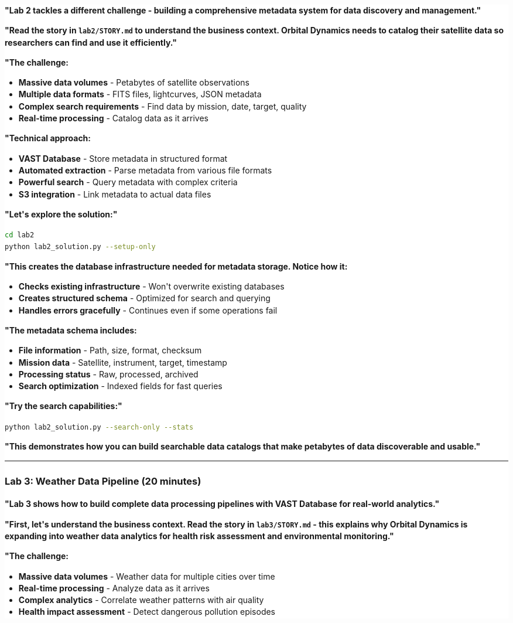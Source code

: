**"Lab 2 tackles a different challenge - building a comprehensive metadata system for data discovery and management."**

**"Read the story in `lab2/STORY.md` to understand the business context. Orbital Dynamics needs to catalog their satellite data so researchers can find and use it efficiently."**

**"The challenge:**
- **Massive data volumes** - Petabytes of satellite observations
- **Multiple data formats** - FITS files, lightcurves, JSON metadata
- **Complex search requirements** - Find data by mission, date, target, quality
- **Real-time processing** - Catalog data as it arrives

**"Technical approach:**
- **VAST Database** - Store metadata in structured format
- **Automated extraction** - Parse metadata from various file formats
- **Powerful search** - Query metadata with complex criteria
- **S3 integration** - Link metadata to actual data files

**"Let's explore the solution:"**

```bash
cd lab2
python lab2_solution.py --setup-only
```

**"This creates the database infrastructure needed for metadata storage. Notice how it:**
- **Checks existing infrastructure** - Won't overwrite existing databases
- **Creates structured schema** - Optimized for search and querying
- **Handles errors gracefully** - Continues even if some operations fail

**"The metadata schema includes:**
- **File information** - Path, size, format, checksum
- **Mission data** - Satellite, instrument, target, timestamp
- **Processing status** - Raw, processed, archived
- **Search optimization** - Indexed fields for fast queries

**"Try the search capabilities:"**

```bash
python lab2_solution.py --search-only --stats
```

**"This demonstrates how you can build searchable data catalogs that make petabytes of data discoverable and usable."**

---

### **Lab 3: Weather Data Pipeline (20 minutes)**

**"Lab 3 shows how to build complete data processing pipelines with VAST Database for real-world analytics."**

**"First, let's understand the business context. Read the story in `lab3/STORY.md` - this explains why Orbital Dynamics is expanding into weather data analytics for health risk assessment and environmental monitoring."**

**"The challenge:**
- **Massive data volumes** - Weather data for multiple cities over time
- **Real-time processing** - Analyze data as it arrives
- **Complex analytics** - Correlate weather patterns with air quality
- **Health impact assessment** - Detect dangerous pollution episodes
